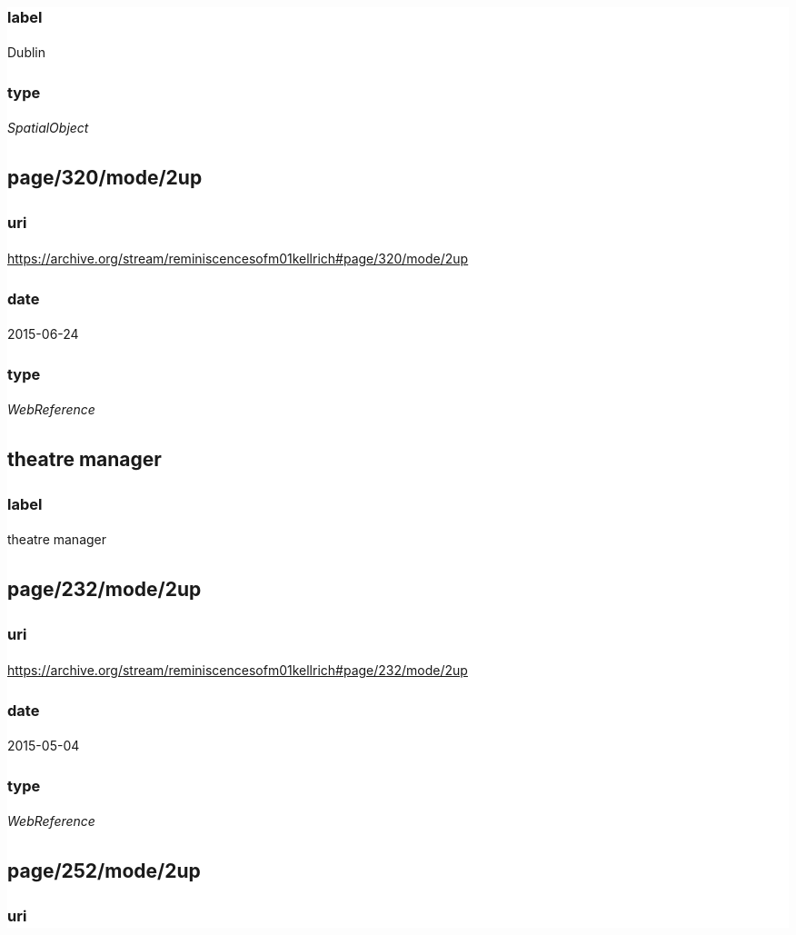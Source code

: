 ### label


Dublin

### type


*SpatialObject*

## page/320/mode/2up

### uri


https://archive.org/stream/reminiscencesofm01kellrich#page/320/mode/2up

### date


2015-06-24

### type


*WebReference*

## theatre manager

### label


theatre manager

## page/232/mode/2up

### uri


https://archive.org/stream/reminiscencesofm01kellrich#page/232/mode/2up

### date


2015-05-04

### type


*WebReference*

## page/252/mode/2up

### uri
